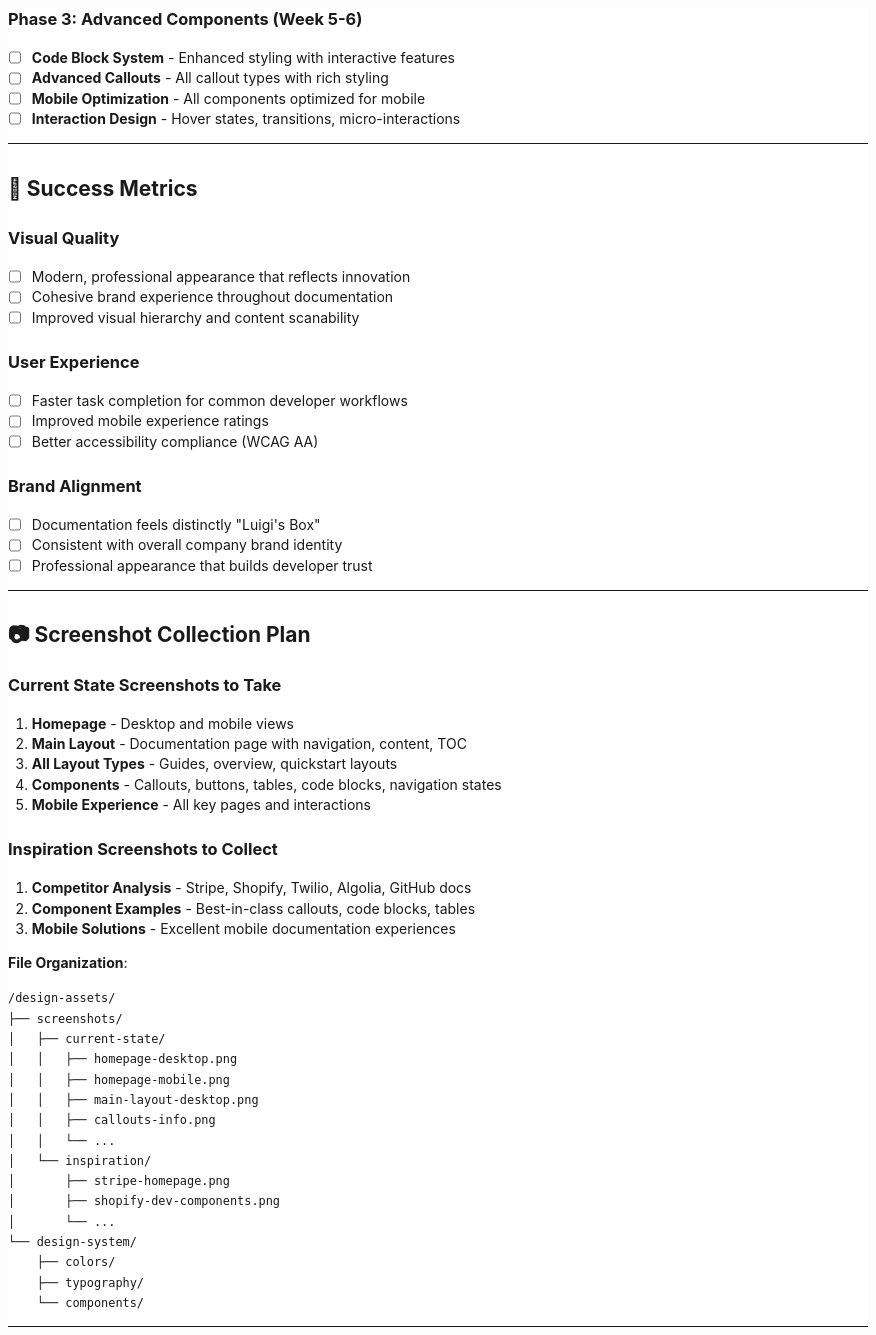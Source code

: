 ### Phase 3: Advanced Components (Week 5-6)
- [ ] **Code Block System** - Enhanced styling with interactive features
- [ ] **Advanced Callouts** - All callout types with rich styling
- [ ] **Mobile Optimization** - All components optimized for mobile
- [ ] **Interaction Design** - Hover states, transitions, micro-interactions

---

## 🎯 Success Metrics

### Visual Quality
- [ ] Modern, professional appearance that reflects innovation
- [ ] Cohesive brand experience throughout documentation
- [ ] Improved visual hierarchy and content scanability

### User Experience  
- [ ] Faster task completion for common developer workflows
- [ ] Improved mobile experience ratings
- [ ] Better accessibility compliance (WCAG AA)

### Brand Alignment
- [ ] Documentation feels distinctly "Luigi's Box"
- [ ] Consistent with overall company brand identity
- [ ] Professional appearance that builds developer trust

---

## 📷 Screenshot Collection Plan

### Current State Screenshots to Take
1. **Homepage** - Desktop and mobile views
2. **Main Layout** - Documentation page with navigation, content, TOC
3. **All Layout Types** - Guides, overview, quickstart layouts
4. **Components** - Callouts, buttons, tables, code blocks, navigation states
5. **Mobile Experience** - All key pages and interactions

### Inspiration Screenshots to Collect
1. **Competitor Analysis** - Stripe, Shopify, Twilio, Algolia, GitHub docs
2. **Component Examples** - Best-in-class callouts, code blocks, tables
3. **Mobile Solutions** - Excellent mobile documentation experiences

**File Organization**:
```
/design-assets/
├── screenshots/
│   ├── current-state/
│   │   ├── homepage-desktop.png
│   │   ├── homepage-mobile.png
│   │   ├── main-layout-desktop.png
│   │   ├── callouts-info.png
│   │   └── ...
│   └── inspiration/
│       ├── stripe-homepage.png
│       ├── shopify-dev-components.png
│       └── ...
└── design-system/
    ├── colors/
    ├── typography/
    └── components/
```

---